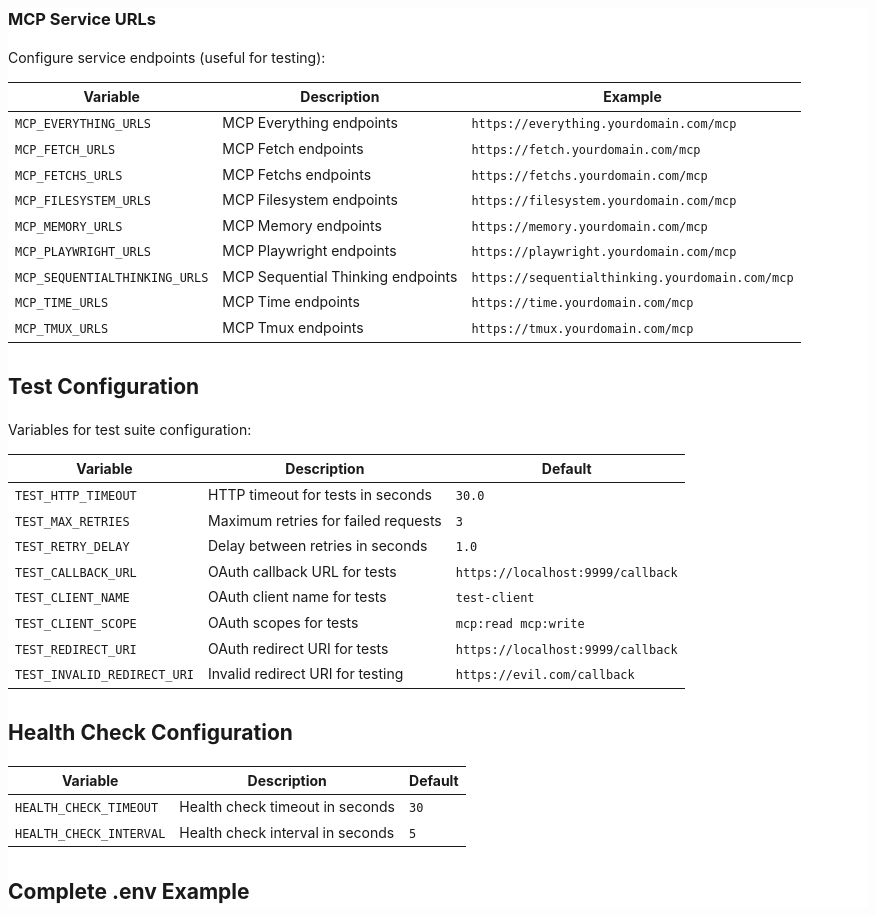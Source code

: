 ### MCP Service URLs

Configure service endpoints (useful for testing):

| Variable | Description | Example |
|----------|-------------|---------|
| `MCP_EVERYTHING_URLS` | MCP Everything endpoints | `https://everything.yourdomain.com/mcp` |
| `MCP_FETCH_URLS` | MCP Fetch endpoints | `https://fetch.yourdomain.com/mcp` |
| `MCP_FETCHS_URLS` | MCP Fetchs endpoints | `https://fetchs.yourdomain.com/mcp` |
| `MCP_FILESYSTEM_URLS` | MCP Filesystem endpoints | `https://filesystem.yourdomain.com/mcp` |
| `MCP_MEMORY_URLS` | MCP Memory endpoints | `https://memory.yourdomain.com/mcp` |
| `MCP_PLAYWRIGHT_URLS` | MCP Playwright endpoints | `https://playwright.yourdomain.com/mcp` |
| `MCP_SEQUENTIALTHINKING_URLS` | MCP Sequential Thinking endpoints | `https://sequentialthinking.yourdomain.com/mcp` |
| `MCP_TIME_URLS` | MCP Time endpoints | `https://time.yourdomain.com/mcp` |
| `MCP_TMUX_URLS` | MCP Tmux endpoints | `https://tmux.yourdomain.com/mcp` |

## Test Configuration

Variables for test suite configuration:

| Variable | Description | Default |
|----------|-------------|---------|
| `TEST_HTTP_TIMEOUT` | HTTP timeout for tests in seconds | `30.0` |
| `TEST_MAX_RETRIES` | Maximum retries for failed requests | `3` |
| `TEST_RETRY_DELAY` | Delay between retries in seconds | `1.0` |
| `TEST_CALLBACK_URL` | OAuth callback URL for tests | `https://localhost:9999/callback` |
| `TEST_CLIENT_NAME` | OAuth client name for tests | `test-client` |
| `TEST_CLIENT_SCOPE` | OAuth scopes for tests | `mcp:read mcp:write` |
| `TEST_REDIRECT_URI` | OAuth redirect URI for tests | `https://localhost:9999/callback` |
| `TEST_INVALID_REDIRECT_URI` | Invalid redirect URI for testing | `https://evil.com/callback` |

## Health Check Configuration

| Variable | Description | Default |
|----------|-------------|---------|
| `HEALTH_CHECK_TIMEOUT` | Health check timeout in seconds | `30` |
| `HEALTH_CHECK_INTERVAL` | Health check interval in seconds | `5` |

## Complete .env Example
